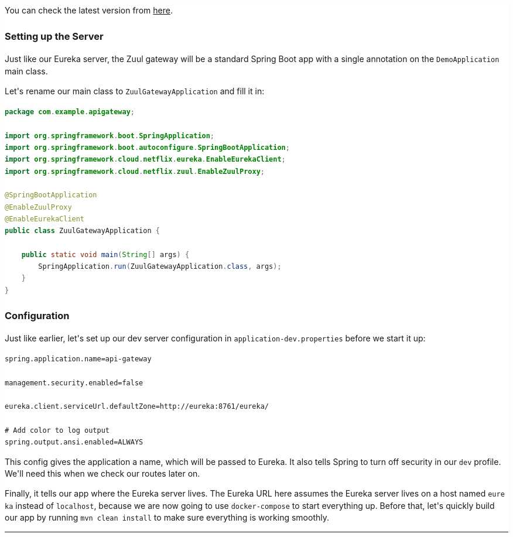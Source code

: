 You can check the latest version from [here](https://mvnrepository.com/artifact/org.springframework.cloud/spring-cloud-starter-netflix-zuul).

### Setting up the Server

Just like our Eureka server, the Zuul gateway will be a standard Spring Boot app with a single annotation on the `DemoApplication` main class. 

Let's rename our main class to `ZuulGatewayApplication` and fill it in:

```java
package com.example.apigateway;

import org.springframework.boot.SpringApplication;
import org.springframework.boot.autoconfigure.SpringBootApplication;
import org.springframework.cloud.netflix.eureka.EnableEurekaClient;
import org.springframework.cloud.netflix.zuul.EnableZuulProxy;

@SpringBootApplication
@EnableZuulProxy
@EnableEurekaClient
public class ZuulGatewayApplication {

	public static void main(String[] args) {
		SpringApplication.run(ZuulGatewayApplication.class, args);
	}
}
```

### Configuration

Just like earlier, let's set up our dev server configuration in `application-dev.properties` before we start it up:

```
spring.application.name=api-gateway

management.security.enabled=false

eureka.client.serviceUrl.defaultZone=http://eureka:8761/eureka/

# Add color to log output
spring.output.ansi.enabled=ALWAYS
```

This config gives the application a name, which will be passed to Eureka. It also tells Spring to turn off security in our `dev` profile. We'll need this when we check our routes later on.

Finally, it tells our app where the Eureka server lives. The Eureka URL here assumes the Eureka server lives on a host named `eureka` instead of `localhost`, because we are now going to use `docker-compose` to start everything up. Before that, let's quickly build our app by running `mvn clean install` to make sure everything is working smoothly.

-----
